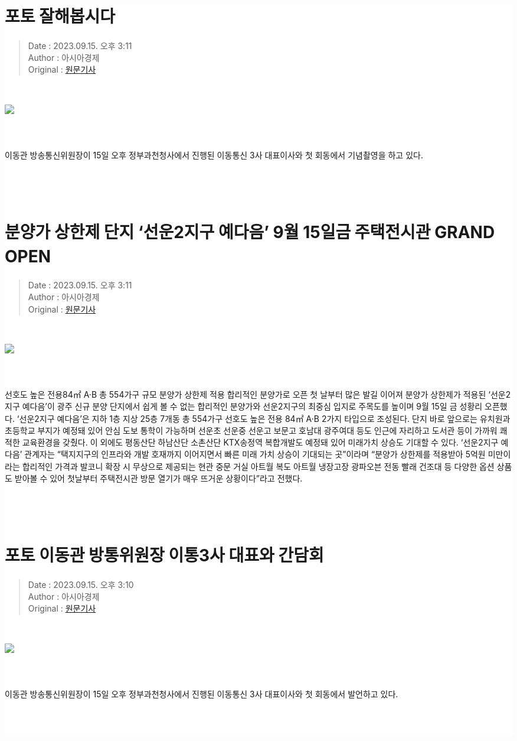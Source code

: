   
# 포토 잘해봅시다  
  
> Date : 2023.09.15. 오후 3:11  
> Author : 아시아경제  
> Original : [원문기사](https://n.news.naver.com/mnews/article/277/0005315004?sid=101)  
<br/>  
  
<img src="https://imgnews.pstatic.net/image/277/2023/09/15/0005315004_001_20230915151112527.jpg?type=w647" id="img1"></img>  
<br/><br/>  
  
이동관 방송통신위원장이 15일 오후 정부과천청사에서 진행된 이동통신 3사 대표이사와 첫 회동에서 기념촬영을 하고 있다.  
<br/><br/><br/>  

  
# 분양가 상한제 단지 ‘선운2지구 예다음’ 9월 15일금 주택전시관 GRAND OPEN  
  
> Date : 2023.09.15. 오후 3:11  
> Author : 아시아경제  
> Original : [원문기사](https://n.news.naver.com/mnews/article/277/0005315003?sid=101)  
<br/>  
  
<img src="https://imgnews.pstatic.net/image/277/2023/09/15/0005315003_001_20230915151105895.jpg?type=w647" id="img1"></img>  
<br/><br/>  
  
선호도 높은 전용84㎡ A·B 총 554가구 규모 분양가 상한제 적용 합리적인 분양가로 오픈 첫 날부터 많은 발길 이어져 분양가 상한제가 적용된 ‘선운2지구 예다음’이 광주 신규 분양 단지에서 쉽게 볼 수 없는 합리적인 분양가와 선운2지구의 최중심 입지로 주목도를 높이며 9월 15일 금 성황리 오픈했다.
‘선운2지구 예다음’은 지하 1층 지상 25층 7개동 총 554가구 선호도 높은 전용 84㎡ A·B 2가지 타입으로 조성된다.
단지 바로 앞으로는 유치원과 초등학교 부지가 예정돼 있어 안심 도보 통학이 가능하며 선운초 선운중 선운고 보문고 호남대 광주여대 등도 인근에 자리하고 도서관 등이 가까워 쾌적한 교육환경을 갖췄다.
이 외에도 평동산단 하남산단 소촌산단 KTX송정역 복합개발도 예정돼 있어 미래가치 상승도 기대할 수 있다.
‘선운2지구 예다음’ 관계자는 “택지지구의 인프라와 개발 호재까지 이어지면서 빠른 미래 가치 상승이 기대되는 곳”이라며 “분양가 상한제를 적용받아 5억원 미만이라는 합리적인 가격과 발코니 확장 시 무상으로 제공되는 현관 중문 거실 아트월 복도 아트월 냉장고장 광파오븐 전동 빨래 건조대 등 다양한 옵션 상품도 받아볼 수 있어 첫날부터 주택전시관 방문 열기가 매우 뜨거운 상황이다”라고 전했다.  
<br/><br/><br/>  

  
# 포토 이동관 방통위원장 이통3사 대표와 간담회  
  
> Date : 2023.09.15. 오후 3:10  
> Author : 아시아경제  
> Original : [원문기사](https://n.news.naver.com/mnews/article/277/0005315002?sid=101)  
<br/>  
  
<img src="https://imgnews.pstatic.net/image/277/2023/09/15/0005315002_001_20230915151009265.jpg?type=w647" id="img1"></img>  
<br/><br/>  
  
이동관 방송통신위원장이 15일 오후 정부과천청사에서 진행된 이동통신 3사 대표이사와 첫 회동에서 발언하고 있다.  
<br/><br/><br/>  

